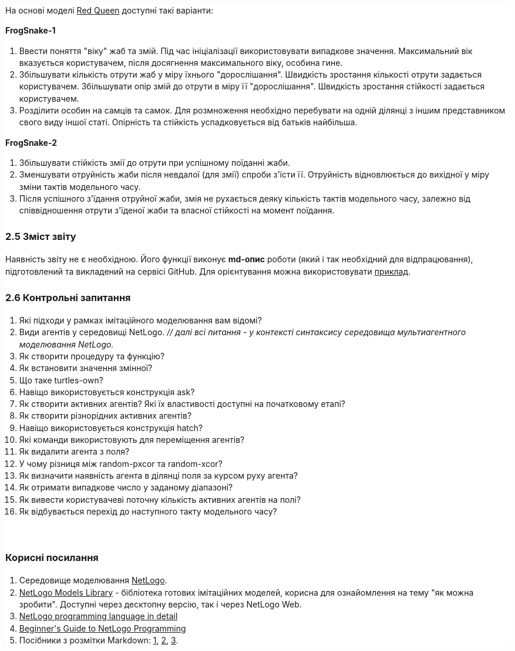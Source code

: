 
На основі моделі [Red Queen](http://www.netlogoweb.org/launch#http://www.netlogoweb.org/assets/modelslib/Curricular%20Models/BEAGLE%20Evolution/Red%20Queen.nlogo) доступні такі варіанти:

**FrogSnake-1**   
1. Ввести поняття "віку" жаб та змій. Під час ініціалізації використовувати випадкове значення. Максимальний вік вказується користувачем, після досягнення максимального віку, особина гине.
1. Збільшувати кількість отрути жаб у міру їхнього "дорослішання". Швидкість зростання кількості отрути задається користувачем. Збільшувати опір змій до отрути в міру її "дорослішання". Швидкість зростання стійкості задається користувачем.
1. Розділити особин на самців та самок. Для розмноження необхідно перебувати на одній ділянці з іншим представником свого виду іншої статі. Опірність та стійкість успадковується від батьків найбільша.

**FrogSnake-2** 
1. Збільшувати стійкість змії до отрути при успішному поїданні жаби.
1. Зменшувати отруйність жаби після невдалої (для змії) спроби з'їсти її. Отруйність відновлюється до вихідної у міру зміни тактів модельного часу.
1. Після успішного з'їдання отруйної жаби, змія не рухається деяку кількість тактів модельного часу, залежно від співвідношення отрути з'їденої жаби та власної стійкості на момент поїдання.




### 2.5 Зміст звіту
Наявність звіту не є необхідною. Його функції виконує **md-опис** роботи (який і так необхідний для відпрацювання), підготовлений та викладений на сервісі GitHub. Для орієнтування можна використовувати [приклад](example.md).
<br>

### 2.6 Контрольні запитання
1. Які підходи у рамках імітаційного моделювання вам відомі?
1. Види агентів у середовищі NetLogo. *// далі всі питання - у контексті синтаксису середовища мультиагентного моделювання NetLogo.*
1. Як створити процедуру та функцію?
1. Як встановити значення змінної?
1. Що таке turtles-own?
1. Навіщо використовується конструкція ask?
1. Як створити активних агентів? Які їх властивості доступні на початковому етапі?
1. Як створити різнорідних активних агентів?
1. Навіщо використовується конструкція hatch?
1. Які команди використовують для переміщення агентів?
1. Як видалити агента з поля?
1. У чому різниця між random-pxcor та random-xcor?
1. Як визначити наявність агента в ділянці поля за курсом руху агента?
1. Як отримати випадкове число у заданому діапазоні?
1. Як вивести користувачеві поточну кількість активних агентів на полі?
1. Як відбувається перехід до наступного такту модельного часу?



<br>

### Корисні посилання
1. Середовище моделювання [NetLogo](http://ccl.northwestern.edu/netlogo/).
1. [NetLogo Models Library](http://ccl.northwestern.edu/netlogo/models/index.cgi) - бібліотека готових імітаційних моделей, корисна для ознайомлення на тему "як можна зробити". Доступні через десктопну версію, так і через NetLogo Web.
1. [NetLogo programming language in detail](http://ccl.northwestern.edu/netlogo/docs/programming.html#programming-guide)
1. [Beginner's Guide to NetLogo Programming](https://ccl.northwestern.edu/netlogo/bind/)
1. Посібники з розмітки Markdown: [1](https://gist.github.com/Jekins/2bf2d0638163f1294637), [2](https://github.com/adam-p/markdown-here/wiki/Markdown-Cheatsheet), [3](https://www.markdownguide.org/basic-syntax/).
